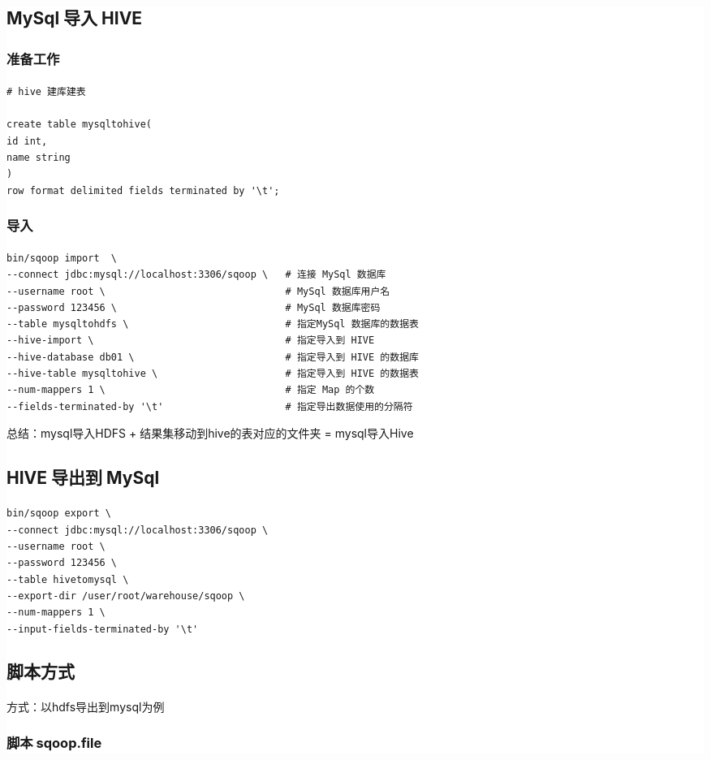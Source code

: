 
## MySql 导入 HIVE

### 准备工作

```
# hive 建库建表
 
create table mysqltohive(
id int,
name string
)
row format delimited fields terminated by '\t';
```


### 导入

```
bin/sqoop import  \
--connect jdbc:mysql://localhost:3306/sqoop \   # 连接 MySql 数据库
--username root \                               # MySql 数据库用户名
--password 123456 \                             # MySql 数据库密码
--table mysqltohdfs \                           # 指定MySql 数据库的数据表
--hive-import \                                 # 指定导入到 HIVE
--hive-database db01 \                          # 指定导入到 HIVE 的数据库
--hive-table mysqltohive \                      # 指定导入到 HIVE 的数据表
--num-mappers 1 \                               # 指定 Map 的个数
--fields-terminated-by '\t'                     # 指定导出数据使用的分隔符
```
总结：mysql导入HDFS + 结果集移动到hive的表对应的文件夹 = mysql导入Hive



## HIVE 导出到 MySql

```
bin/sqoop export \
--connect jdbc:mysql://localhost:3306/sqoop \
--username root \
--password 123456 \
--table hivetomysql \
--export-dir /user/root/warehouse/sqoop \
--num-mappers 1 \
--input-fields-terminated-by '\t'
```



## 脚本方式

方式：以hdfs导出到mysql为例

### 脚本 sqoop.file
